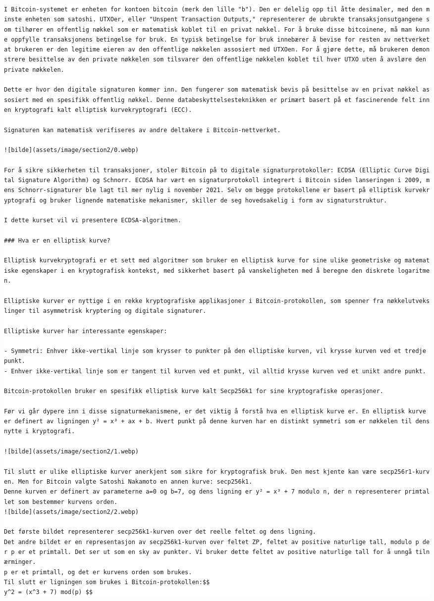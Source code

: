 ```
I Bitcoin-systemet er enheten for kontoen bitcoin (merk den lille "b"). Den er delelig opp til åtte desimaler, med den minste enheten som satoshi. UTXOer, eller "Unspent Transaction Outputs," representerer de ubrukte transaksjonsutgangene som tilhører en offentlig nøkkel som er matematisk koblet til en privat nøkkel. For å bruke disse bitcoinene, må man kunne oppfylle transaksjonens betingelse for bruk. En typisk betingelse for bruk innebærer å bevise for resten av nettverket at brukeren er den legitime eieren av den offentlige nøkkelen assosiert med UTXOen. For å gjøre dette, må brukeren demonstrere besittelse av den private nøkkelen som tilsvarer den offentlige nøkkelen koblet til hver UTXO uten å avsløre den private nøkkelen.

Dette er hvor den digitale signaturen kommer inn. Den fungerer som matematisk bevis på besittelse av en privat nøkkel assosiert med en spesifikk offentlig nøkkel. Denne databeskyttelsesteknikken er primært basert på et fascinerende felt innen kryptografi kalt elliptisk kurvekryptografi (ECC).

Signaturen kan matematisk verifiseres av andre deltakere i Bitcoin-nettverket.

![bilde](assets/image/section2/0.webp)

For å sikre sikkerheten til transaksjoner, stoler Bitcoin på to digitale signaturprotokoller: ECDSA (Elliptic Curve Digital Signature Algorithm) og Schnorr. ECDSA har vært en signaturprotokoll integrert i Bitcoin siden lanseringen i 2009, mens Schnorr-signaturer ble lagt til mer nylig i november 2021. Selv om begge protokollene er basert på elliptisk kurvekryptografi og bruker lignende matematiske mekanismer, skiller de seg hovedsakelig i form av signaturstruktur.

I dette kurset vil vi presentere ECDSA-algoritmen.

### Hva er en elliptisk kurve?

Elliptisk kurvekryptografi er et sett med algoritmer som bruker en elliptisk kurve for sine ulike geometriske og matematiske egenskaper i en kryptografisk kontekst, med sikkerhet basert på vanskeligheten med å beregne den diskrete logaritmen.

Elliptiske kurver er nyttige i en rekke kryptografiske applikasjoner i Bitcoin-protokollen, som spenner fra nøkkelutvekslinger til asymmetrisk kryptering og digitale signaturer.

Elliptiske kurver har interessante egenskaper:

- Symmetri: Enhver ikke-vertikal linje som krysser to punkter på den elliptiske kurven, vil krysse kurven ved et tredje punkt.
- Enhver ikke-vertikal linje som er tangent til kurven ved et punkt, vil alltid krysse kurven ved et unikt andre punkt.

Bitcoin-protokollen bruker en spesifikk elliptisk kurve kalt Secp256k1 for sine kryptografiske operasjoner.

Før vi går dypere inn i disse signaturmekanismene, er det viktig å forstå hva en elliptisk kurve er. En elliptisk kurve er definert av ligningen y² = x³ + ax + b. Hvert punkt på denne kurven har en distinkt symmetri som er nøkkelen til dens nytte i kryptografi.

![bilde](assets/image/section2/1.webp)

Til slutt er ulike elliptiske kurver anerkjent som sikre for kryptografisk bruk. Den mest kjente kan være secp256r1-kurven. Men for Bitcoin valgte Satoshi Nakamoto en annen kurve: secp256k1.
Denne kurven er definert av parameterne a=0 og b=7, og dens ligning er y² = x³ + 7 modulo n, der n representerer primtallet som bestemmer kurvens orden.
![bilde](assets/image/section2/2.webp)

Det første bildet representerer secp256k1-kurven over det reelle feltet og dens ligning.
Det andre bildet er en representasjon av secp256k1-kurven over feltet ZP, feltet av positive naturlige tall, modulo p der p er et primtall. Det ser ut som en sky av punkter. Vi bruker dette feltet av positive naturlige tall for å unngå tilnærminger.
p er et primtall, og det er kurvens orden som brukes.
Til slutt er ligningen som brukes i Bitcoin-protokollen:$$
y^2 = (x^3 + 7) mod(p) $$
```